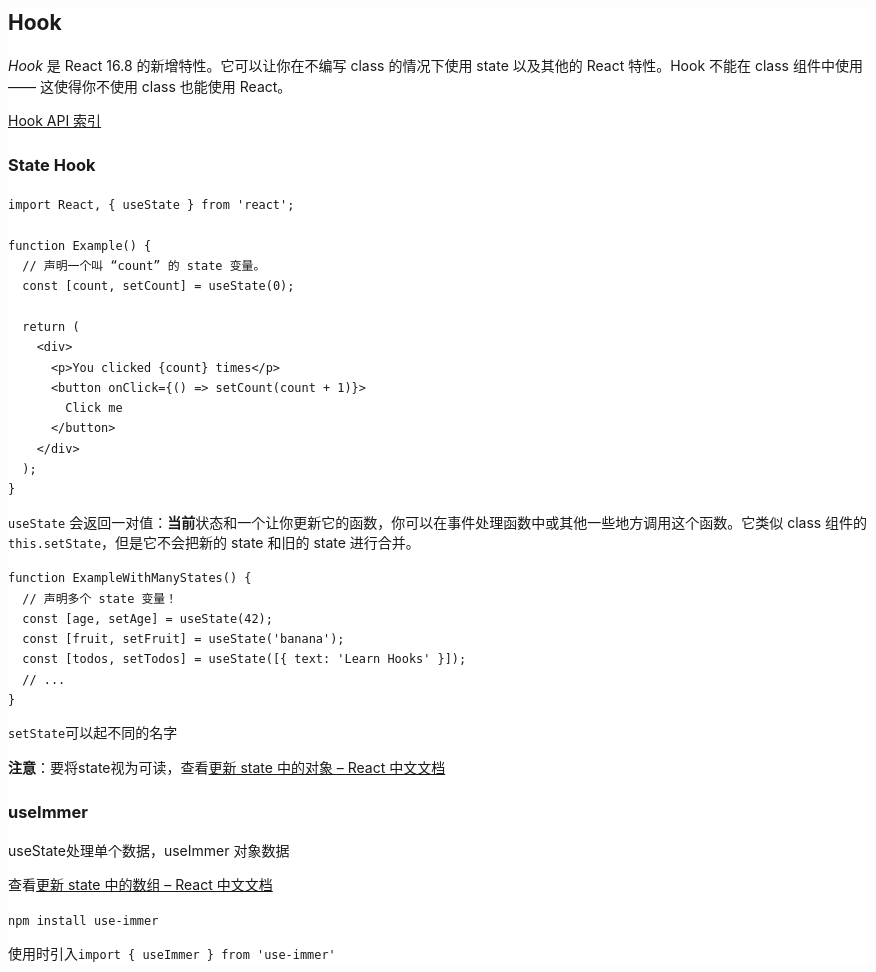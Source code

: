 ## Hook

*Hook* 是 React 16.8 的新增特性。它可以让你在不编写 class 的情况下使用 state 以及其他的 React 特性。Hook 不能在 class 组件中使用 —— 这使得你不使用 class 也能使用 React。

[Hook API 索引](https://react.docschina.org/docs/hooks-reference.html)

### State Hook

```react
import React, { useState } from 'react';

function Example() {
  // 声明一个叫 “count” 的 state 变量。
  const [count, setCount] = useState(0);

  return (
    <div>
      <p>You clicked {count} times</p>
      <button onClick={() => setCount(count + 1)}>
        Click me
      </button>
    </div>
  );
}
```

`useState` 会返回一对值：**当前**状态和一个让你更新它的函数，你可以在事件处理函数中或其他一些地方调用这个函数。它类似 class 组件的 `this.setState`，但是它不会把新的 state 和旧的 state 进行合并。

```react
function ExampleWithManyStates() {
  // 声明多个 state 变量！
  const [age, setAge] = useState(42);
  const [fruit, setFruit] = useState('banana');
  const [todos, setTodos] = useState([{ text: 'Learn Hooks' }]);
  // ...
}
```

`setState`可以起不同的名字

**注意**：要将state视为可读，查看[更新 state 中的对象 – React 中文文档](https://zh-hans.react.dev/learn/updating-objects-in-state)

### useImmer

useState处理单个数据，useImmer 对象数据

查看[更新 state 中的数组 – React 中文文档](https://zh-hans.react.dev/learn/updating-arrays-in-state)

```bash
npm install use-immer
```

使用时引入`import { useImmer } from 'use-immer'`
